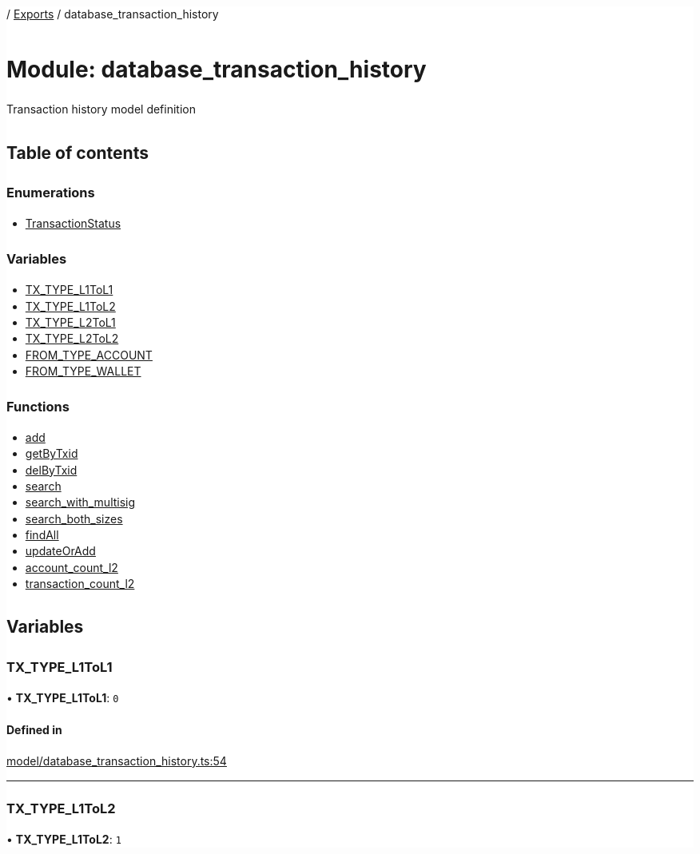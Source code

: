 [](../README.md) / [Exports](../modules.md) / database\_transaction\_history

# Module: database\_transaction\_history

Transaction history model definition

## Table of contents

### Enumerations

- [TransactionStatus](../enums/database_transaction_history.TransactionStatus.md)

### Variables

- [TX\_TYPE\_L1ToL1](database_transaction_history.md#tx_type_l1tol1)
- [TX\_TYPE\_L1ToL2](database_transaction_history.md#tx_type_l1tol2)
- [TX\_TYPE\_L2ToL1](database_transaction_history.md#tx_type_l2tol1)
- [TX\_TYPE\_L2ToL2](database_transaction_history.md#tx_type_l2tol2)
- [FROM\_TYPE\_ACCOUNT](database_transaction_history.md#from_type_account)
- [FROM\_TYPE\_WALLET](database_transaction_history.md#from_type_wallet)

### Functions

- [add](database_transaction_history.md#add)
- [getByTxid](database_transaction_history.md#getbytxid)
- [delByTxid](database_transaction_history.md#delbytxid)
- [search](database_transaction_history.md#search)
- [search\_with\_multisig](database_transaction_history.md#search_with_multisig)
- [search\_both\_sizes](database_transaction_history.md#search_both_sizes)
- [findAll](database_transaction_history.md#findall)
- [updateOrAdd](database_transaction_history.md#updateoradd)
- [account\_count\_l2](database_transaction_history.md#account_count_l2)
- [transaction\_count\_l2](database_transaction_history.md#transaction_count_l2)

## Variables

### TX\_TYPE\_L1ToL1

• **TX\_TYPE\_L1ToL1**: ``0``

#### Defined in

[model/database_transaction_history.ts:54](https://github.com/ieigen/eigen_service/blob/b4bdd23/src/model/database_transaction_history.ts#L54)

___

### TX\_TYPE\_L1ToL2

• **TX\_TYPE\_L1ToL2**: ``1``
